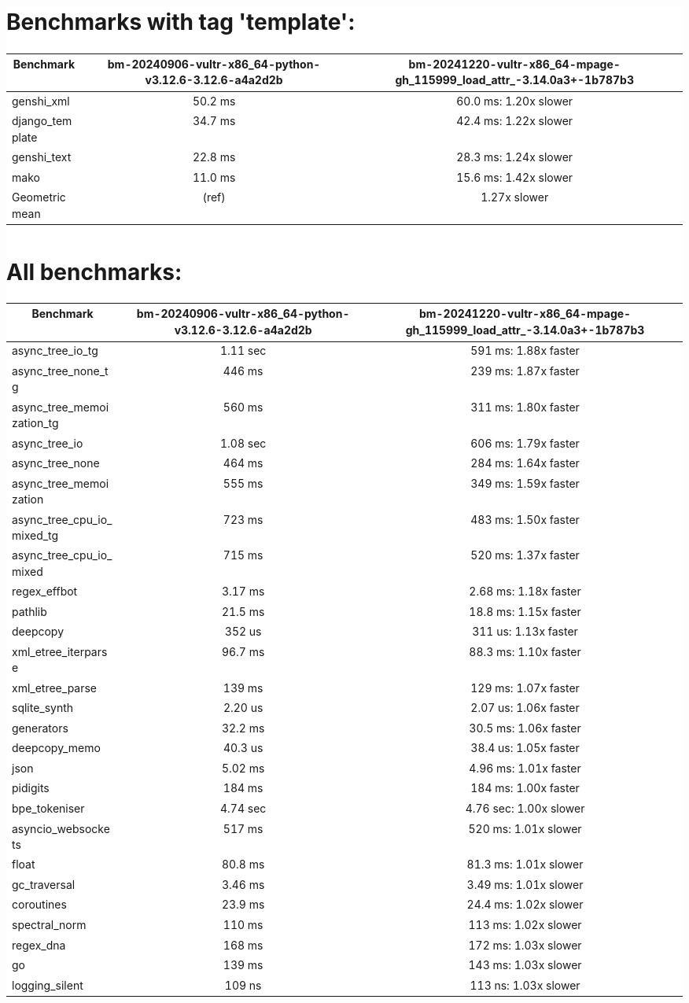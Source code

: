 Benchmarks with tag 'template':
===============================

| Benchmark       | bm-20240906-vultr-x86_64-python-v3.12.6-3.12.6-a4a2d2b | bm-20241220-vultr-x86_64-mpage-gh_115999_load_attr_-3.14.0a3+-1b787b3 |
|-----------------|:------------------------------------------------------:|:---------------------------------------------------------------------:|
| genshi_xml      | 50.2 ms                                                | 60.0 ms: 1.20x slower                                                 |
| django_template | 34.7 ms                                                | 42.4 ms: 1.22x slower                                                 |
| genshi_text     | 22.8 ms                                                | 28.3 ms: 1.24x slower                                                 |
| mako            | 11.0 ms                                                | 15.6 ms: 1.42x slower                                                 |
| Geometric mean  | (ref)                                                  | 1.27x slower                                                          |

All benchmarks:
===============

| Benchmark                  | bm-20240906-vultr-x86_64-python-v3.12.6-3.12.6-a4a2d2b | bm-20241220-vultr-x86_64-mpage-gh_115999_load_attr_-3.14.0a3+-1b787b3 |
|----------------------------|:------------------------------------------------------:|:---------------------------------------------------------------------:|
| async_tree_io_tg           | 1.11 sec                                               | 591 ms: 1.88x faster                                                  |
| async_tree_none_tg         | 446 ms                                                 | 239 ms: 1.87x faster                                                  |
| async_tree_memoization_tg  | 560 ms                                                 | 311 ms: 1.80x faster                                                  |
| async_tree_io              | 1.08 sec                                               | 606 ms: 1.79x faster                                                  |
| async_tree_none            | 464 ms                                                 | 284 ms: 1.64x faster                                                  |
| async_tree_memoization     | 555 ms                                                 | 349 ms: 1.59x faster                                                  |
| async_tree_cpu_io_mixed_tg | 723 ms                                                 | 483 ms: 1.50x faster                                                  |
| async_tree_cpu_io_mixed    | 715 ms                                                 | 520 ms: 1.37x faster                                                  |
| regex_effbot               | 3.17 ms                                                | 2.68 ms: 1.18x faster                                                 |
| pathlib                    | 21.5 ms                                                | 18.8 ms: 1.15x faster                                                 |
| deepcopy                   | 352 us                                                 | 311 us: 1.13x faster                                                  |
| xml_etree_iterparse        | 96.7 ms                                                | 88.3 ms: 1.10x faster                                                 |
| xml_etree_parse            | 139 ms                                                 | 129 ms: 1.07x faster                                                  |
| sqlite_synth               | 2.20 us                                                | 2.07 us: 1.06x faster                                                 |
| generators                 | 32.2 ms                                                | 30.5 ms: 1.06x faster                                                 |
| deepcopy_memo              | 40.3 us                                                | 38.4 us: 1.05x faster                                                 |
| json                       | 5.02 ms                                                | 4.96 ms: 1.01x faster                                                 |
| pidigits                   | 184 ms                                                 | 184 ms: 1.00x faster                                                  |
| bpe_tokeniser              | 4.74 sec                                               | 4.76 sec: 1.00x slower                                                |
| asyncio_websockets         | 517 ms                                                 | 520 ms: 1.01x slower                                                  |
| float                      | 80.8 ms                                                | 81.3 ms: 1.01x slower                                                 |
| gc_traversal               | 3.46 ms                                                | 3.49 ms: 1.01x slower                                                 |
| coroutines                 | 23.9 ms                                                | 24.4 ms: 1.02x slower                                                 |
| spectral_norm              | 110 ms                                                 | 113 ms: 1.02x slower                                                  |
| regex_dna                  | 168 ms                                                 | 172 ms: 1.03x slower                                                  |
| go                         | 139 ms                                                 | 143 ms: 1.03x slower                                                  |
| logging_silent             | 109 ns                                                 | 113 ns: 1.03x slower                                                  |